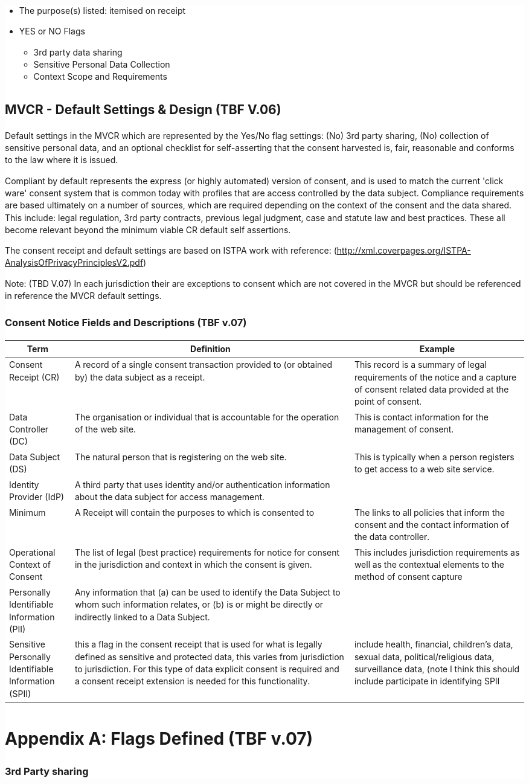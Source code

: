 
 * The purpose(s) listed: itemised on receipt

 * YES or NO Flags
   * 3rd party data sharing
   * Sensitive Personal Data Collection
   * Context Scope and Requirements

## MVCR - Default Settings & Design (TBF V.06)

Default settings in the MVCR which are represented by the Yes/No  flag settings:
	(No) 3rd party sharing, 
	(No) collection of sensitive personal data, and 
	an optional checklist for self-asserting that the consent harvested is, fair, reasonable and conforms to the law where it is issued.

Compliant by default represents the express (or highly automated) version of consent, and is used to match the current 'click ware' consent system that is common today with profiles that are access controlled by the data subject.  Compliance requirements are based ultimately on a number of sources, which are required depending on the context of the consent and the data shared.   This include:  legal regulation,  3rd party contracts, previous legal judgment, case and statute law and best practices.  These all become relevant beyond the minimum viable CR default self assertions.

The consent receipt and default settings are based on ISTPA work with reference: (http://xml.coverpages.org/ISTPA-AnalysisOfPrivacyPrinciplesV2.pdf)

Note: (TBD V.07) In each jurisdiction their are exceptions to consent which are not
covered in the MVCR but should be referenced in reference the MVCR default settings.

### Consent Notice Fields and Descriptions (TBF v.07)

| Term | Definition | Example |
| ---- | ---- | ---- |
| Consent Receipt  (CR) | A record of a single consent transaction provided to (or obtained by) the data subject as a receipt.  | This record is a summary of legal requirements of  the notice and a capture of consent related data provided at the point of consent. |
| Data Controller (DC) | The organisation or individual that is accountable for the operation of the web site. | This is contact information for the management of consent. |
| Data Subject (DS) | The natural person that is registering on the web site. | This is typically when a person registers to get access to a web site service. |
| Identity Provider (IdP) | A third party that uses identity and/or authentication information about the data subject for access management. | |
| Minimum | A Receipt will contain the purposes to which is consented to | The links to all policies that inform the consent and the contact information of the data controller. |
| Operational Context of Consent | The list of legal (best practice) requirements for notice for consent in the jurisdiction and context in which the consent is given. | This includes jurisdiction requirements as well as the contextual elements to the method of consent capture |
| Personally Identifiable Information (PII) | Any information that (a) can be used to identify the Data Subject to whom such information relates, or (b) is or might be directly or indirectly linked to a Data Subject. | |
| Sensitive Personally Identifiable Information (SPII) | this a flag in the consent receipt that is used for what is legally defined as sensitive and protected data, this varies from jurisdiction to jurisdiction. For this type of data explicit consent is required and a consent receipt extension is needed for this functionality. | include health, financial, children’s data,  sexual data, political/religious data, surveillance data,  (note I think this should include participate in identifying SPII |  |


# Appendix A: Flags Defined (TBF v.07)

### 3rd  Party sharing 
